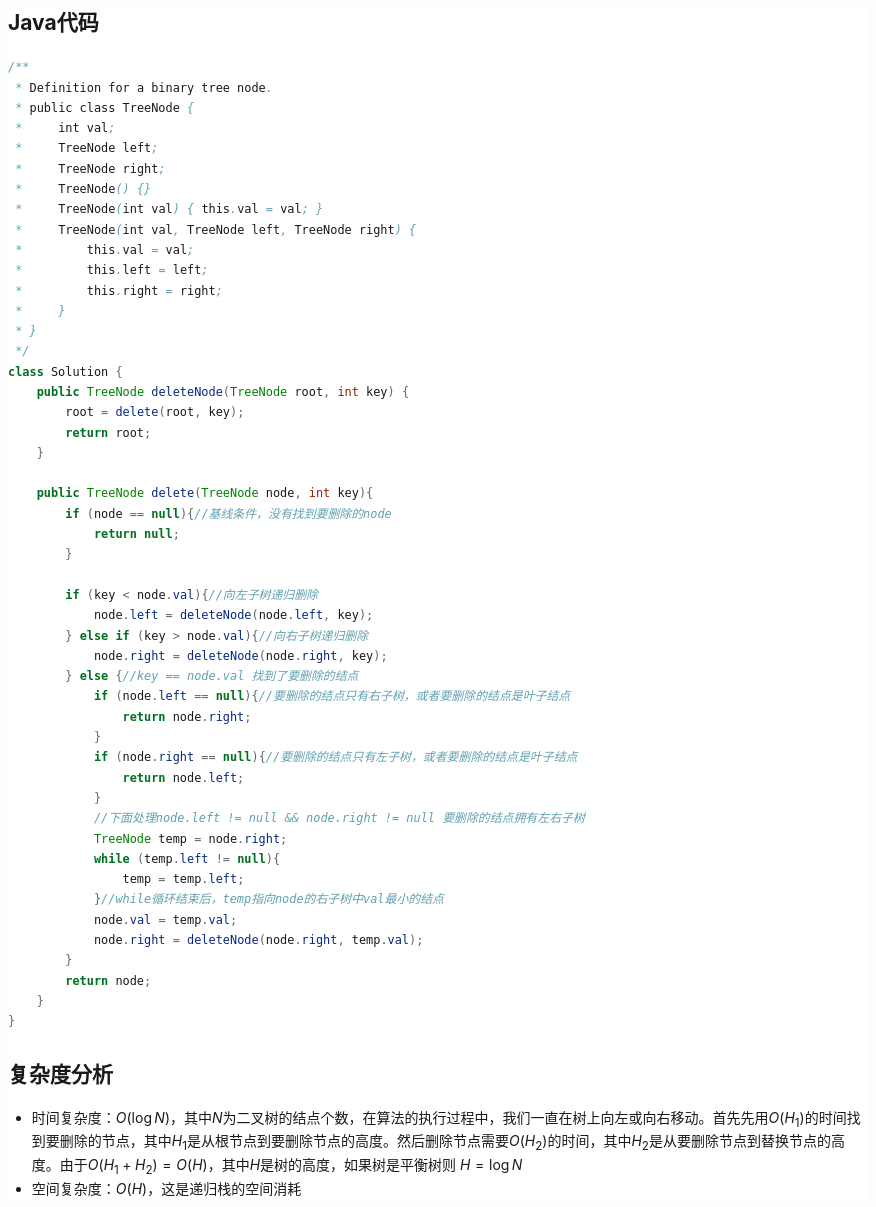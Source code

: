## Java代码
```java
/**
 * Definition for a binary tree node.
 * public class TreeNode {
 *     int val;
 *     TreeNode left;
 *     TreeNode right;
 *     TreeNode() {}
 *     TreeNode(int val) { this.val = val; }
 *     TreeNode(int val, TreeNode left, TreeNode right) {
 *         this.val = val;
 *         this.left = left;
 *         this.right = right;
 *     }
 * }
 */
class Solution {
    public TreeNode deleteNode(TreeNode root, int key) {
        root = delete(root, key);
        return root;
    }

    public TreeNode delete(TreeNode node, int key){
        if (node == null){//基线条件，没有找到要删除的node
            return null;
        }

        if (key < node.val){//向左子树递归删除
            node.left = deleteNode(node.left, key);
        } else if (key > node.val){//向右子树递归删除
            node.right = deleteNode(node.right, key);
        } else {//key == node.val 找到了要删除的结点
            if (node.left == null){//要删除的结点只有右子树，或者要删除的结点是叶子结点
                return node.right;
            } 
            if (node.right == null){//要删除的结点只有左子树，或者要删除的结点是叶子结点
                return node.left;
            } 
            //下面处理node.left != null && node.right != null 要删除的结点拥有左右子树
            TreeNode temp = node.right;
            while (temp.left != null){
                temp = temp.left;
            }//while循环结束后，temp指向node的右子树中val最小的结点
            node.val = temp.val;
            node.right = deleteNode(node.right, temp.val); 
        }
        return node;
    }
}
```

## 复杂度分析
- 时间复杂度：$O(\log N)$，其中$N$为二叉树的结点个数，在算法的执行过程中，我们一直在树上向左或向右移动。首先先用$O(H_{1})$的时间找到要删除的节点，其中$H_{1}$是从根节点到要删除节点的高度。然后删除节点需要$O(H_{2})$的时间，其中$H_{2}$是从要删除节点到替换节点的高度。由于$O(H_{1} + H_{2}) = O(H)$，其中$H$是树的高度，如果树是平衡树则 $H = \log N$
- 空间复杂度：$O(H)$，这是递归栈的空间消耗